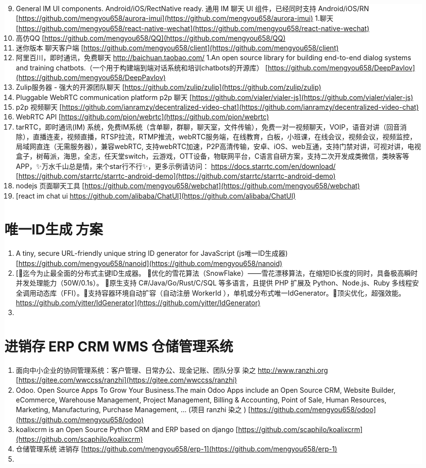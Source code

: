 9. General IM UI components. Android/iOS/RectNative ready. 通用 IM 聊天 UI 组件，已经同时支持 Android/iOS/RN
   [https://github.com/mengyou658/aurora-imui](https://github.com/mengyou658/aurora-imui)
   1.聊天
   [https://github.com/mengyou658/react-native-wechat](https://github.com/mengyou658/react-native-wechat)
10. 高仿QQ
    [https://github.com/mengyou658/QQ](https://github.com/mengyou658/QQ)
11. 迷你版本 聊天客户端
    [https://github.com/mengyou658/client](https://github.com/mengyou658/client)
12. 阿里百川，即时通讯，免费聊天
    http://baichuan.taobao.com/
    1.An open source library for building end-to-end dialog systems and training chatbots.（一个用于构建端到端对话系统和培训chatbots的开源库）
    [https://github.com/mengyou658/DeepPavlov](https://github.com/mengyou658/DeepPavlov)
13. Zulip服务器 - 强大的开源团队聊天
    [https://github.com/zulip/zulip](https://github.com/zulip/zulip)
14. Pluggable WebRTC communication platform p2p 聊天
    [https://github.com/vialer/vialer-js](https://github.com/vialer/vialer-js)
15. p2p 视频聊天
    [https://github.com/ianramzy/decentralized-video-chat](https://github.com/ianramzy/decentralized-video-chat)
16. WebRTC API
    [https://github.com/pion/webrtc](https://github.com/pion/webrtc)
17. tarRTC，即时通讯(IM)
    系统，免费IM系统（含单聊，群聊，聊天室，文件传输），免费一对一视频聊天，VOIP，语音对讲（回音消除），直播连麦，视频直播，RTSP拉流，RTMP推流，webRTC服务端，在线教育，白板，小班课，在线会议，视频会议，视频监控，局域网直连（无需服务器），兼容webRTC,
    支持webRTC加速，P2P高清传输，安卓、iOS、web互通，支持门禁对讲，可视对讲，电视盒子，树莓派，海思，全志，任天堂switch，云游戏，OTT设备，物联网平台，C语言自研方案，支持二次开发成类微信，类映客等APP，✨万水千山总是情，来个star行不行✨，更多示例请访问： https://docs.starrtc.com/en/download/
    [https://github.com/starrtc/starrtc-android-demo](https://github.com/starrtc/starrtc-android-demo)
18. nodejs 页面聊天工具
    [https://github.com/mengyou658/webchat](https://github.com/mengyou658/webchat)
19. [react im chat ui https://github.com/alibaba/ChatUI](https://github.com/alibaba/ChatUI)

# 唯一ID生成 方案

1. A tiny, secure URL-friendly unique string ID generator for JavaScript (js唯一ID生成器)
   [https://github.com/mengyou658/nanoid](https://github.com/mengyou658/nanoid)
2. [💎迄今为止最全面的分布式主键ID生成器。 💎优化的雪花算法（SnowFlake）——雪花漂移算法，在缩短ID长度的同时，具备极高瞬时并发处理能力（50W/0.1s）。 💎原生支持 C#/Java/Go/Rust/C/SQL 等多语言，且提供 PHP 扩展及 Python、Node.js、Ruby 多线程安全调用动态库（FFI）。💎支持容器环境自动扩容（自动注册 WorkerId ），单机或分布式唯一IdGenerator。💎顶尖优化，超强效能。 https://github.com/yitter/IdGenerator](https://github.com/yitter/IdGenerator)
3.

# 进销存 ERP CRM WMS 仓储管理系统

1. 面向中小企业的协同管理系统：客户管理、日常办公、现金记账、团队分享 染之 http://www.ranzhi.org
   [https://gitee.com/wwccss/ranzhi](https://gitee.com/wwccss/ranzhi)
1. Odoo. Open Source Apps To Grow Your Business.The main Odoo Apps include an Open Source CRM, Website Builder,
   eCommerce, Warehouse Management, Project Management, Billing & Accounting, Point of Sale, Human Resources, Marketing,
   Manufacturing, Purchase Management, ... (项目 ranzhi 染之 )
   [https://github.com/mengyou658/odoo](https://github.com/mengyou658/odoo)
1. koalixcrm is an Open Source Python CRM and ERP based on django
   [https://github.com/scaphilo/koalixcrm](https://github.com/scaphilo/koalixcrm)
1. 仓储管理系统 进销存
   [https://github.com/mengyou658/erp-1](https://github.com/mengyou658/erp-1)
1.
